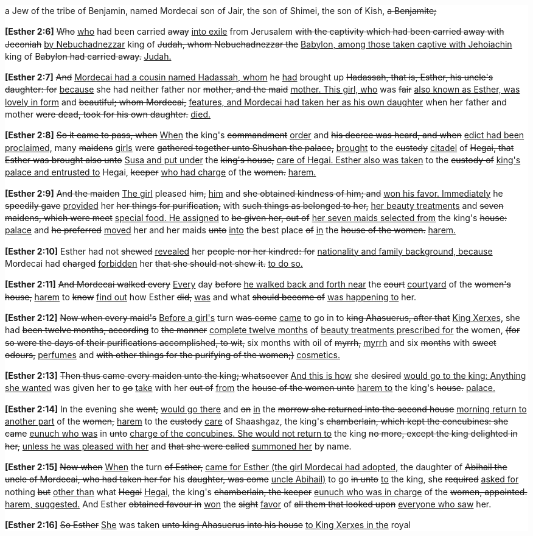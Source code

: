 a Jew of the tribe of Benjamin, named Mordecai</ins> son of Jair, the son of Shimei, the son of Kish, <del>a Benjamite;</del></p><p><b>[Esther 2:6]</b> <del>Who</del> <ins>who</ins> had been carried <del>away</del> <ins>into exile</ins> from Jerusalem <del>with the captivity which had been carried away with Jeconiah</del> <ins>by Nebuchadnezzar</ins> king of <del>Judah, whom Nebuchadnezzar the</del> <ins>Babylon, among those taken captive with Jehoiachin</ins> king of <del>Babylon had carried away.</del> <ins>Judah.</ins></p><p><b>[Esther 2:7]</b> <del>And</del> <ins>Mordecai had a cousin named Hadassah, whom</ins> he <ins>had</ins> brought up <del>Hadassah, that is, Esther, his uncle's daughter: for</del> <ins>because</ins> she had neither father nor <del>mother, and the maid</del> <ins>mother. This girl, who</ins> was <del>fair</del> <ins>also known as Esther, was lovely in form</ins> and <del>beautiful; whom Mordecai,</del> <ins>features, and Mordecai had taken her as his own daughter</ins> when her father and mother <del>were dead, took for his own daughter.</del> <ins>died.</ins></p><p><b>[Esther 2:8]</b> <del>So it came to pass, when</del> <ins>When</ins> the king's <del>commandment</del> <ins>order</ins> and <del>his decree was heard, and when</del> <ins>edict had been proclaimed,</ins> many <del>maidens</del> <ins>girls</ins> were <del>gathered together unto Shushan the palace,</del> <ins>brought</ins> to the <del>custody</del> <ins>citadel</ins> of <del>Hegai, that Esther was brought also unto</del> <ins>Susa and put under</ins> the <del>king's house,</del> <ins>care of Hegai. Esther also was taken</ins> to the <del>custody of</del> <ins>king's palace and entrusted to</ins> Hegai, <del>keeper</del> <ins>who had charge</ins> of the <del>women.</del> <ins>harem.</ins></p><p><b>[Esther 2:9]</b> <del>And the maiden</del> <ins>The girl</ins> pleased <del>him,</del> <ins>him</ins> and <del>she obtained kindness of him; and</del> <ins>won his favor. Immediately</ins> he <del>speedily gave</del> <ins>provided</ins> her <del>her things for purification,</del> with <del>such things as belonged to her,</del> <ins>her beauty treatments</ins> and <del>seven maidens, which were meet</del> <ins>special food. He assigned</ins> to <del>be given her, out of</del> <ins>her seven maids selected from</ins> the king's <del>house:</del> <ins>palace</ins> and <del>he preferred</del> <ins>moved</ins> her and her maids <del>unto</del> <ins>into</ins> the best place <del>of</del> <ins>in</ins> the <del>house of the women.</del> <ins>harem.</ins></p><p><b>[Esther 2:10]</b> Esther had not <del>shewed</del> <ins>revealed</ins> her <del>people nor her kindred: for</del> <ins>nationality and family background, because</ins> Mordecai had <del>charged</del> <ins>forbidden</ins> her <del>that she should not shew it.</del> <ins>to do so.</ins></p><p><b>[Esther 2:11]</b> <del>And Mordecai walked every</del> <ins>Every</ins> day <del>before</del> <ins>he walked back and forth near</ins> the <del>court</del> <ins>courtyard</ins> of the <del>women's house,</del> <ins>harem</ins> to <del>know</del> <ins>find out</ins> how Esther <del>did,</del> <ins>was</ins> and what <del>should become of</del> <ins>was happening to</ins> her.</p><p><b>[Esther 2:12]</b> <del>Now when every maid's</del> <ins>Before a girl's</ins> turn <del>was come</del> <ins>came</ins> to go in to <del>king Ahasuerus, after that</del> <ins>King Xerxes,</ins> she had <del>been twelve months, according</del> to <del>the manner</del> <ins>complete twelve months</ins> of <ins>beauty treatments prescribed for</ins> the women, <del>(for so were the days of their purifications accomplished, to wit,</del> six months with oil of <del>myrrh,</del> <ins>myrrh</ins> and six <del>months</del> with <del>sweet odours,</del> <ins>perfumes</ins> and <del>with other things for the purifying of the women;)</del> <ins>cosmetics.</ins></p><p><b>[Esther 2:13]</b> <del>Then thus came every maiden unto the king; whatsoever</del> <ins>And this is how</ins> she <del>desired</del> <ins>would go to the king: Anything she wanted</ins> was given her to <del>go</del> <ins>take</ins> with her <del>out of</del> <ins>from</ins> the <del>house of the women unto</del> <ins>harem to</ins> the king's <del>house.</del> <ins>palace.</ins></p><p><b>[Esther 2:14]</b> In the evening she <del>went,</del> <ins>would go there</ins> and <del>on</del> <ins>in</ins> the <del>morrow she returned into the second house</del> <ins>morning return to another part</ins> of the <del>women,</del> <ins>harem</ins> to the <del>custody</del> <ins>care</ins> of Shaashgaz, the king's <del>chamberlain, which kept the concubines: she came</del> <ins>eunuch who was</ins> in <del>unto</del> <ins>charge of the concubines. She would not return to</ins> the king <del>no more, except the king delighted in her,</del> <ins>unless he was pleased with her</ins> and <del>that she were called</del> <ins>summoned her</ins> by name.</p><p><b>[Esther 2:15]</b> <del>Now when</del> <ins>When</ins> the turn <del>of Esther,</del> <ins>came for Esther (the girl Mordecai had adopted,</ins> the daughter of <del>Abihail the uncle of Mordecai, who had taken her for</del> his <del>daughter, was come</del> <ins>uncle Abihail)</ins> to go <del>in unto</del> <ins>to</ins> the king, she <del>required</del> <ins>asked for</ins> nothing <del>but</del> <ins>other than</ins> what <del>Hegai</del> <ins>Hegai,</ins> the king's <del>chamberlain, the keeper</del> <ins>eunuch who was in charge</ins> of the <del>women, appointed.</del> <ins>harem, suggested.</ins> And Esther <del>obtained favour in</del> <ins>won</ins> the <del>sight</del> <ins>favor</ins> of <del>all them that looked upon</del> <ins>everyone who saw</ins> her.</p><p><b>[Esther 2:16]</b> <del>So Esther</del> <ins>She</ins> was taken <del>unto king Ahasuerus into his house</del> <ins>to King Xerxes in the</ins> royal